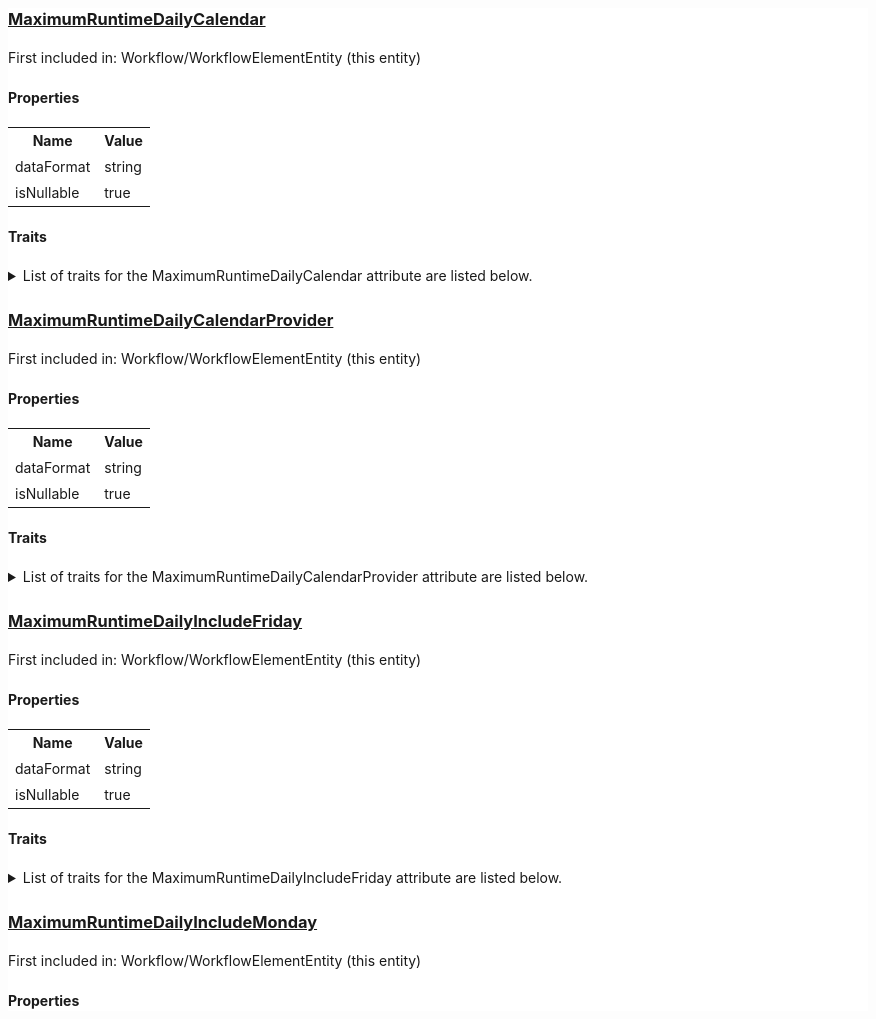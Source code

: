 ### <a href=#MaximumRuntimeDailyCalendar name="MaximumRuntimeDailyCalendar">MaximumRuntimeDailyCalendar</a>

First included in: Workflow/WorkflowElementEntity (this entity)  

#### Properties

<table><tr><th>Name</th><th>Value</th></tr><tr><td>dataFormat</td><td>string</td></tr><tr><td>isNullable</td><td>true</td></tr></table>

#### Traits

<details><summary>List of traits for the MaximumRuntimeDailyCalendar attribute are listed below.</summary></details>

### <a href=#MaximumRuntimeDailyCalendarProvider name="MaximumRuntimeDailyCalendarProvider">MaximumRuntimeDailyCalendarProvider</a>

First included in: Workflow/WorkflowElementEntity (this entity)  

#### Properties

<table><tr><th>Name</th><th>Value</th></tr><tr><td>dataFormat</td><td>string</td></tr><tr><td>isNullable</td><td>true</td></tr></table>

#### Traits

<details><summary>List of traits for the MaximumRuntimeDailyCalendarProvider attribute are listed below.</summary></details>

### <a href=#MaximumRuntimeDailyIncludeFriday name="MaximumRuntimeDailyIncludeFriday">MaximumRuntimeDailyIncludeFriday</a>

First included in: Workflow/WorkflowElementEntity (this entity)  

#### Properties

<table><tr><th>Name</th><th>Value</th></tr><tr><td>dataFormat</td><td>string</td></tr><tr><td>isNullable</td><td>true</td></tr></table>

#### Traits

<details><summary>List of traits for the MaximumRuntimeDailyIncludeFriday attribute are listed below.</summary></details>

### <a href=#MaximumRuntimeDailyIncludeMonday name="MaximumRuntimeDailyIncludeMonday">MaximumRuntimeDailyIncludeMonday</a>

First included in: Workflow/WorkflowElementEntity (this entity)  

#### Properties
